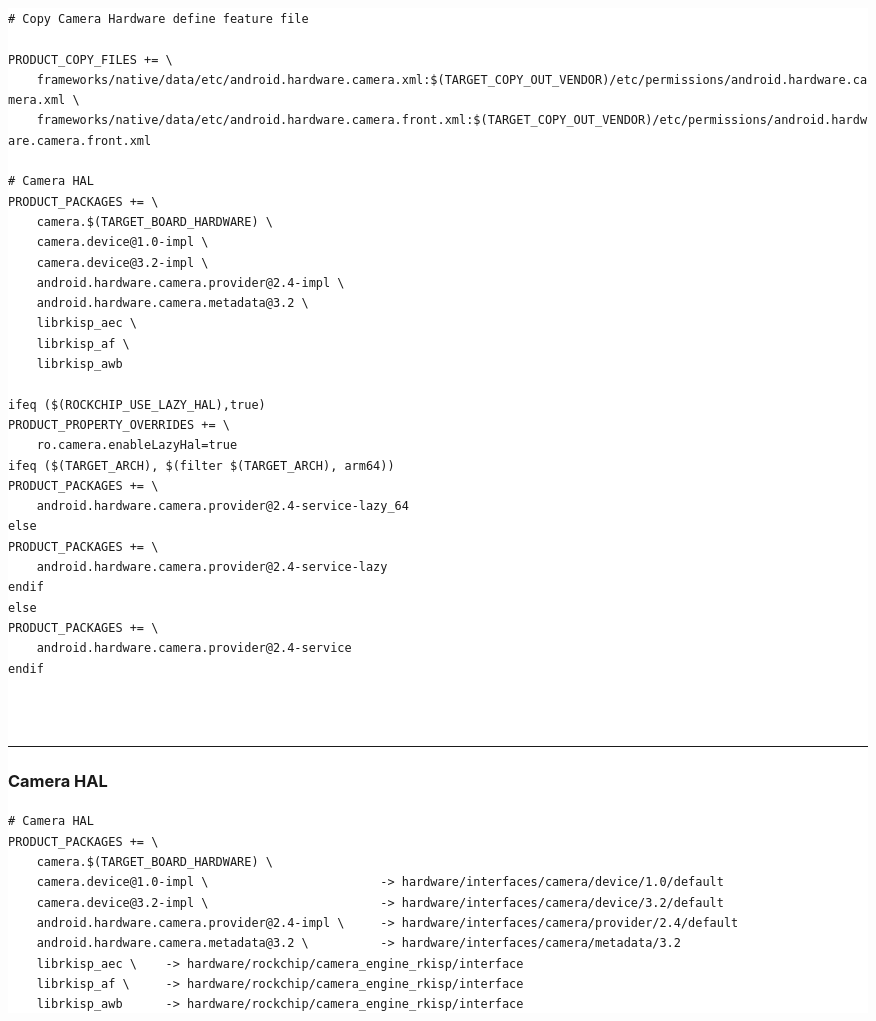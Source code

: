 ```
# Copy Camera Hardware define feature file

PRODUCT_COPY_FILES += \
    frameworks/native/data/etc/android.hardware.camera.xml:$(TARGET_COPY_OUT_VENDOR)/etc/permissions/android.hardware.camera.xml \
    frameworks/native/data/etc/android.hardware.camera.front.xml:$(TARGET_COPY_OUT_VENDOR)/etc/permissions/android.hardware.camera.front.xml

# Camera HAL
PRODUCT_PACKAGES += \
    camera.$(TARGET_BOARD_HARDWARE) \
    camera.device@1.0-impl \
    camera.device@3.2-impl \
    android.hardware.camera.provider@2.4-impl \
    android.hardware.camera.metadata@3.2 \
    librkisp_aec \
    librkisp_af \
    librkisp_awb

ifeq ($(ROCKCHIP_USE_LAZY_HAL),true)
PRODUCT_PROPERTY_OVERRIDES += \
    ro.camera.enableLazyHal=true
ifeq ($(TARGET_ARCH), $(filter $(TARGET_ARCH), arm64))
PRODUCT_PACKAGES += \
    android.hardware.camera.provider@2.4-service-lazy_64
else
PRODUCT_PACKAGES += \
    android.hardware.camera.provider@2.4-service-lazy
endif
else
PRODUCT_PACKAGES += \
    android.hardware.camera.provider@2.4-service
endif

```

<br/>
<br/>
<hr>

### Camera HAL

```
# Camera HAL
PRODUCT_PACKAGES += \
    camera.$(TARGET_BOARD_HARDWARE) \
    camera.device@1.0-impl \                        -> hardware/interfaces/camera/device/1.0/default
    camera.device@3.2-impl \                        -> hardware/interfaces/camera/device/3.2/default
    android.hardware.camera.provider@2.4-impl \     -> hardware/interfaces/camera/provider/2.4/default
    android.hardware.camera.metadata@3.2 \          -> hardware/interfaces/camera/metadata/3.2
    librkisp_aec \    -> hardware/rockchip/camera_engine_rkisp/interface
    librkisp_af \     -> hardware/rockchip/camera_engine_rkisp/interface
    librkisp_awb      -> hardware/rockchip/camera_engine_rkisp/interface
```
